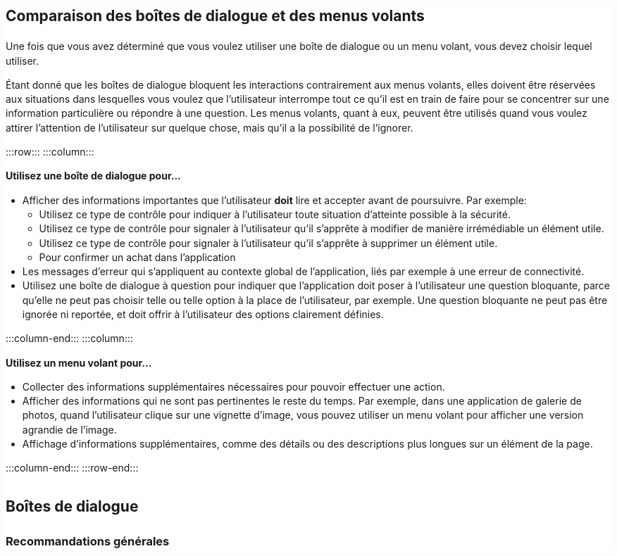 ## <a name="dialogs-vs-flyouts"></a>Comparaison des boîtes de dialogue et des menus volants

Une fois que vous avez déterminé que vous voulez utiliser une boîte de dialogue ou un menu volant, vous devez choisir lequel utiliser.

Étant donné que les boîtes de dialogue bloquent les interactions contrairement aux menus volants, elles doivent être réservées aux situations dans lesquelles vous voulez que l’utilisateur interrompe tout ce qu’il est en train de faire pour se concentrer sur une information particulière ou répondre à une question. Les menus volants, quant à eux, peuvent être utilisés quand vous voulez attirer l’attention de l’utilisateur sur quelque chose, mais qu’il a la possibilité de l’ignorer.

:::row::: :::column:::
   <p><b>Utilisez une boîte de dialogue pour...</b> <br/>
<ul>
<li>Afficher des informations importantes que l’utilisateur <b>doit</b> lire et accepter avant de poursuivre. Par exemple:
<ul>
  <li>Utilisez ce type de contrôle pour indiquer à l’utilisateur toute situation d’atteinte possible à la sécurité.</li>
  <li>Utilisez ce type de contrôle pour signaler à l’utilisateur qu’il s’apprête à modifier de manière irrémédiable un élément utile.</li>
  <li>Utilisez ce type de contrôle pour signaler à l’utilisateur qu’il s’apprête à supprimer un élément utile.</li>
  <li>Pour confirmer un achat dans l’application</li>
</ul>

</li>
<li>Les messages d’erreur qui s’appliquent au contexte global de l’application, liés par exemple à une erreur de connectivité.</li>
<li>Utilisez une boîte de dialogue à question pour indiquer que l’application doit poser à l’utilisateur une question bloquante, parce qu’elle ne peut pas choisir telle ou telle option à la place de l’utilisateur, par exemple. Une question bloquante ne peut pas être ignorée ni reportée, et doit offrir à l’utilisateur des options clairement définies.</li>
</ul>
</p>
:::column-end::: :::column::: <p><b>Utilisez un menu volant pour...</b> <br/>
<ul>
<li>Collecter des informations supplémentaires nécessaires pour pouvoir effectuer une action.</li>
<li>Afficher des informations qui ne sont pas pertinentes le reste du temps. Par exemple, dans une application de galerie de photos, quand l’utilisateur clique sur une vignette d’image, vous pouvez utiliser un menu volant pour afficher une version agrandie de l’image.</li>
<li>Affichage d’informations supplémentaires, comme des détails ou des descriptions plus longues sur un élément de la page.</li>
</ul></p>
:::column-end::: :::row-end:::



## <a name="dialogs"></a>Boîtes de dialogue
### <a name="general-guidelines"></a>Recommandations générales
